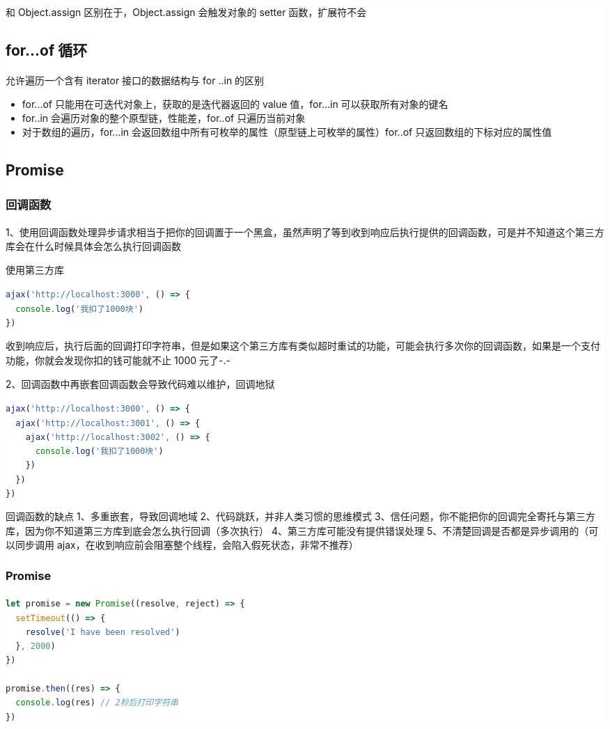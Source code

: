 和 Object.assign 区别在于，Object.assign 会触发对象的 setter 函数，扩展符不会

## for...of 循环

允许遍历一个含有 iterator 接口的数据结构与 for ..in 的区别

- for...of 只能用在可迭代对象上，获取的是迭代器返回的 value 值，for...in 可以获取所有对象的键名
- for..in 会遍历对象的整个原型链，性能差，for..of 只遍历当前对象
- 对于数组的遍历，for...in 会返回数组中所有可枚举的属性（原型链上可枚举的属性）for..of 只返回数组的下标对应的属性值

## Promise

### 回调函数

1、使用回调函数处理异步请求相当于把你的回调置于一个黑盒，虽然声明了等到收到响应后执行提供的回调函数，可是并不知道这个第三方库会在什么时候具体会怎么执行回调函数

使用第三方库

```javascript
ajax('http://localhost:3000', () => {
  console.log('我扣了1000块')
})
```

收到响应后，执行后面的回调打印字符串，但是如果这个第三方库有类似超时重试的功能，可能会执行多次你的回调函数，如果是一个支付功能，你就会发现你扣的钱可能就不止 1000 元了-.-

2、回调函数中再嵌套回调函数会导致代码难以维护，回调地狱

```javascript
ajax('http://localhost:3000', () => {
  ajax('http://localhost:3001', () => {
    ajax('http://localhost:3002', () => {
      console.log('我扣了1000块')
    })
  })
})
```

回调函数的缺点
1、多重嵌套，导致回调地域
2、代码跳跃，并非人类习惯的思维模式
3、信任问题，你不能把你的回调完全寄托与第三方库，因为你不知道第三方库到底会怎么执行回调（多次执行）
4、第三方库可能没有提供错误处理
5、不清楚回调是否都是异步调用的（可以同步调用 ajax，在收到响应前会阻塞整个线程，会陷入假死状态，非常不推荐）

### Promise

```javascript
let promise = new Promise((resolve, reject) => {
  setTimeout(() => {
    resolve('I have been resolved')
  }, 2000)
})

promise.then((res) => {
  console.log(res) // 2秒后打印字符串
})
```
